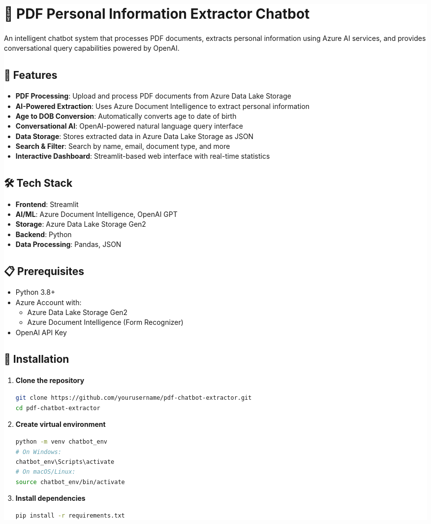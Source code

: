 # 📄 PDF Personal Information Extractor Chatbot

An intelligent chatbot system that processes PDF documents, extracts personal information using Azure AI services, and provides conversational query capabilities powered by OpenAI.

## 🚀 Features

- **PDF Processing**: Upload and process PDF documents from Azure Data Lake Storage
- **AI-Powered Extraction**: Uses Azure Document Intelligence to extract personal information
- **Age to DOB Conversion**: Automatically converts age to date of birth
- **Conversational AI**: OpenAI-powered natural language query interface
- **Data Storage**: Stores extracted data in Azure Data Lake Storage as JSON
- **Search & Filter**: Search by name, email, document type, and more
- **Interactive Dashboard**: Streamlit-based web interface with real-time statistics

## 🛠️ Tech Stack

- **Frontend**: Streamlit
- **AI/ML**: Azure Document Intelligence, OpenAI GPT
- **Storage**: Azure Data Lake Storage Gen2
- **Backend**: Python
- **Data Processing**: Pandas, JSON

## 📋 Prerequisites

- Python 3.8+
- Azure Account with:
  - Azure Data Lake Storage Gen2
  - Azure Document Intelligence (Form Recognizer)
- OpenAI API Key

## 🔧 Installation

1. **Clone the repository**
   ```bash
   git clone https://github.com/yourusername/pdf-chatbot-extractor.git
   cd pdf-chatbot-extractor
   ```

2. **Create virtual environment**
   ```bash
   python -m venv chatbot_env
   # On Windows:
   chatbot_env\Scripts\activate
   # On macOS/Linux:
   source chatbot_env/bin/activate
   ```

3. **Install dependencies**
   ```bash
   pip install -r requirements.txt
   ```
